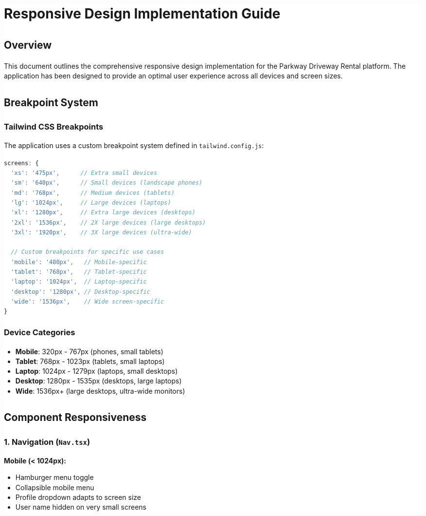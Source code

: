 # Responsive Design Implementation Guide

## Overview

This document outlines the comprehensive responsive design implementation for the Parkway Driveway Rental platform. The application has been designed to provide an optimal user experience across all devices and screen sizes.

## Breakpoint System

### Tailwind CSS Breakpoints

The application uses a custom breakpoint system defined in `tailwind.config.js`:

```javascript
screens: {
  'xs': '475px',      // Extra small devices
  'sm': '640px',      // Small devices (landscape phones)
  'md': '768px',      // Medium devices (tablets)
  'lg': '1024px',     // Large devices (laptops)
  'xl': '1280px',     // Extra large devices (desktops)
  '2xl': '1536px',    // 2X large devices (large desktops)
  '3xl': '1920px',    // 3X large devices (ultra-wide)
  
  // Custom breakpoints for specific use cases
  'mobile': '480px',   // Mobile-specific
  'tablet': '768px',   // Tablet-specific
  'laptop': '1024px',  // Laptop-specific
  'desktop': '1280px', // Desktop-specific
  'wide': '1536px',    // Wide screen-specific
}
```

### Device Categories

- **Mobile**: 320px - 767px (phones, small tablets)
- **Tablet**: 768px - 1023px (tablets, small laptops)
- **Laptop**: 1024px - 1279px (laptops, small desktops)
- **Desktop**: 1280px - 1535px (desktops, large laptops)
- **Wide**: 1536px+ (large desktops, ultra-wide monitors)

## Component Responsiveness

### 1. Navigation (`Nav.tsx`)

**Mobile (< 1024px):**
- Hamburger menu toggle
- Collapsible mobile menu
- Profile dropdown adapts to screen size
- User name hidden on very small screens
